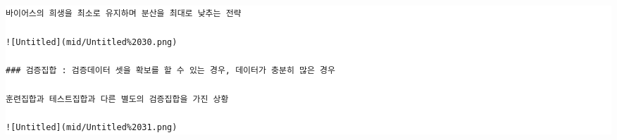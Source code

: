     바이어스의 희생을 최소로 유지하며 분산을 최대로 낮추는 전략
    
    ![Untitled](mid/Untitled%2030.png)
    
    ### 검증집합 : 검증데이터 셋을 확보를 할 수 있는 경우, 데이터가 충분히 많은 경우
    
    훈련집합과 테스트집합과 다른 별도의 검증집합을 가진 상황
    
    ![Untitled](mid/Untitled%2031.png)
    